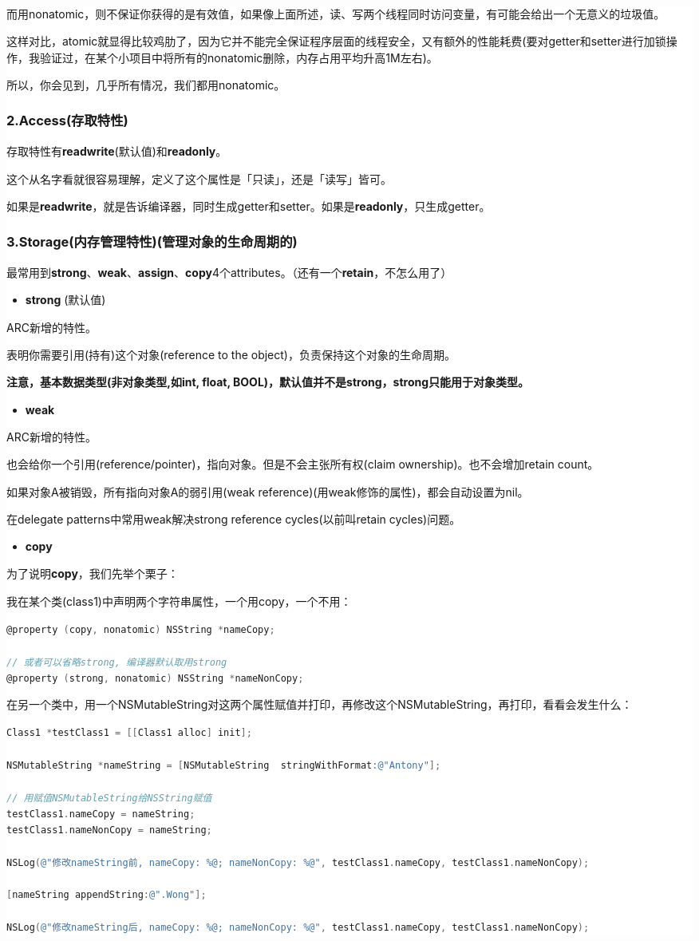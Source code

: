 而用nonatomic，则不保证你获得的是有效值，如果像上面所述，读、写两个线程同时访问变量，有可能会给出一个无意义的垃圾值。

这样对比，atomic就显得比较鸡肋了，因为它并不能完全保证程序层面的线程安全，又有额外的性能耗费(要对getter和setter进行加锁操作，我验证过，在某个小项目中将所有的nonatomic删除，内存占用平均升高1M左右)。

所以，你会见到，几乎所有情况，我们都用nonatomic。

### 2.Access(存取特性)

存取特性有**readwrite**(默认值)和**readonly**。

这个从名字看就很容易理解，定义了这个属性是「只读」，还是「读写」皆可。

如果是**readwrite**，就是告诉编译器，同时生成getter和setter。如果是**readonly**，只生成getter。

### 3.Storage(内存管理特性)(管理对象的生命周期的)

最常用到**strong**、**weak**、**assign**、**copy**4个attributes。（还有一个**retain**，不怎么用了）

- **strong** (默认值)

ARC新增的特性。

表明你需要引用(持有)这个对象(reference to the object)，负责保持这个对象的生命周期。

**注意，基本数据类型(非对象类型,如int, float, BOOL)，默认值并不是strong，strong只能用于对象类型。**

- **weak**

ARC新增的特性。

也会给你一个引用(reference/pointer)，指向对象。但是不会主张所有权(claim ownership)。也不会增加retain count。

如果对象A被销毁，所有指向对象A的弱引用(weak reference)(用weak修饰的属性)，都会自动设置为nil。

在delegate patterns中常用weak解决strong reference cycles(以前叫retain cycles)问题。

- **copy**

为了说明**copy**，我们先举个栗子：

我在某个类(class1)中声明两个字符串属性，一个用copy，一个不用：

```objective-c
@property (copy, nonatomic) NSString *nameCopy;

// 或者可以省略strong, 编译器默认取用strong
@property (strong, nonatomic) NSString *nameNonCopy;
```

在另一个类中，用一个NSMutableString对这两个属性赋值并打印，再修改这个NSMutableString，再打印，看看会发生什么：

```objective-c
Class1 *testClass1 = [[Class1 alloc] init];

NSMutableString *nameString = [NSMutableString  stringWithFormat:@"Antony"];

// 用赋值NSMutableString给NSString赋值
testClass1.nameCopy = nameString;
testClass1.nameNonCopy = nameString;
   
NSLog(@"修改nameString前, nameCopy: %@; nameNonCopy: %@", testClass1.nameCopy, testClass1.nameNonCopy);

[nameString appendString:@".Wong"];
   
NSLog(@"修改nameString后, nameCopy: %@; nameNonCopy: %@", testClass1.nameCopy, testClass1.nameNonCopy);
```
